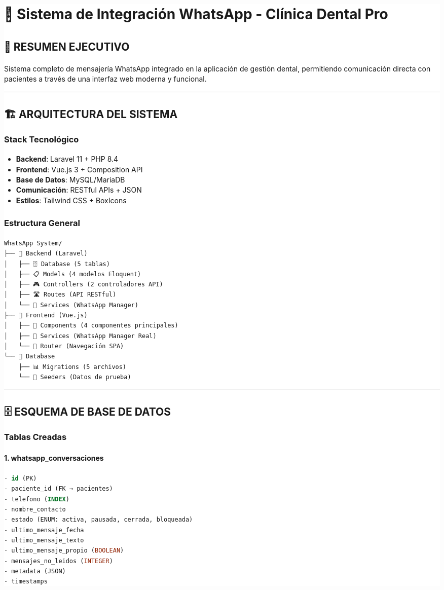 # 📱 Sistema de Integración WhatsApp - Clínica Dental Pro

## 🎯 **RESUMEN EJECUTIVO**

Sistema completo de mensajería WhatsApp integrado en la aplicación de gestión dental, permitiendo comunicación directa con pacientes a través de una interfaz web moderna y funcional.

---

## 🏗️ **ARQUITECTURA DEL SISTEMA**

### **Stack Tecnológico**
- **Backend**: Laravel 11 + PHP 8.4
- **Frontend**: Vue.js 3 + Composition API
- **Base de Datos**: MySQL/MariaDB
- **Comunicación**: RESTful APIs + JSON
- **Estilos**: Tailwind CSS + BoxIcons

### **Estructura General**
```
WhatsApp System/
├── 📁 Backend (Laravel)
│   ├── 🗄️ Database (5 tablas)
│   ├── 📋 Models (4 modelos Eloquent)
│   ├── 🎮 Controllers (2 controladores API)
│   ├── 🛣️ Routes (API RESTful)
│   └── 🔧 Services (WhatsApp Manager)
├── 📁 Frontend (Vue.js)
│   ├── 🎨 Components (4 componentes principales)
│   ├── 🔄 Services (WhatsApp Manager Real)
│   └── 🧭 Router (Navegación SPA)
└── 📁 Database
    ├── 📊 Migrations (5 archivos)
    └── 🌱 Seeders (Datos de prueba)
```

---

## 🗄️ **ESQUEMA DE BASE DE DATOS**

### **Tablas Creadas**

#### 1. **whatsapp_conversaciones**
```sql
- id (PK)
- paciente_id (FK → pacientes)
- telefono (INDEX)
- nombre_contacto
- estado (ENUM: activa, pausada, cerrada, bloqueada)
- ultimo_mensaje_fecha
- ultimo_mensaje_texto
- ultimo_mensaje_propio (BOOLEAN)
- mensajes_no_leidos (INTEGER)
- metadata (JSON)
- timestamps
```
